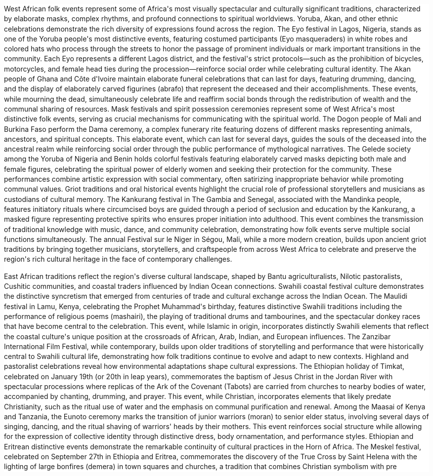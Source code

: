 West African folk events represent some of Africa's most visually spectacular and culturally significant traditions, characterized by elaborate masks, complex rhythms, and profound connections to spiritual worldviews. Yoruba, Akan, and other ethnic celebrations demonstrate the rich diversity of expressions found across the region. The Eyo festival in Lagos, Nigeria, stands as one of the Yoruba people's most distinctive events, featuring costumed participants (Eyo masqueraders) in white robes and colored hats who process through the streets to honor the passage of prominent individuals or mark important transitions in the community. Each Eyo represents a different Lagos district, and the festival's strict protocols—such as the prohibition of bicycles, motorcycles, and female head ties during the procession—reinforce social order while celebrating cultural identity. The Akan people of Ghana and Côte d'Ivoire maintain elaborate funeral celebrations that can last for days, featuring drumming, dancing, and the display of elaborately carved figurines (abrafo) that represent the deceased and their accomplishments. These events, while mourning the dead, simultaneously celebrate life and reaffirm social bonds through the redistribution of wealth and the communal sharing of resources. Mask festivals and spirit possession ceremonies represent some of West Africa's most distinctive folk events, serving as crucial mechanisms for communicating with the spiritual world. The Dogon people of Mali and Burkina Faso perform the Dama ceremony, a complex funerary rite featuring dozens of different masks representing animals, ancestors, and spiritual concepts. This elaborate event, which can last for several days, guides the souls of the deceased into the ancestral realm while reinforcing social order through the public performance of mythological narratives. The Gelede society among the Yoruba of Nigeria and Benin holds colorful festivals featuring elaborately carved masks depicting both male and female figures, celebrating the spiritual power of elderly women and seeking their protection for the community. These performances combine artistic expression with social commentary, often satirizing inappropriate behavior while promoting communal values. Griot traditions and oral historical events highlight the crucial role of professional storytellers and musicians as custodians of cultural memory. The Kankurang festival in The Gambia and Senegal, associated with the Mandinka people, features initiatory rituals where circumcised boys are guided through a period of seclusion and education by the Kankurang, a masked figure representing protective spirits who ensures proper initiation into adulthood. This event combines the transmission of traditional knowledge with music, dance, and community celebration, demonstrating how folk events serve multiple social functions simultaneously. The annual Festival sur le Niger in Ségou, Mali, while a more modern creation, builds upon ancient griot traditions by bringing together musicians, storytellers, and craftspeople from across West Africa to celebrate and preserve the region's rich cultural heritage in the face of contemporary challenges.

East African traditions reflect the region's diverse cultural landscape, shaped by Bantu agriculturalists, Nilotic pastoralists, Cushitic communities, and coastal traders influenced by Indian Ocean connections. Swahili coastal festival culture demonstrates the distinctive syncretism that emerged from centuries of trade and cultural exchange across the Indian Ocean. The Maulidi festival in Lamu, Kenya, celebrating the Prophet Muhammad's birthday, features distinctive Swahili traditions including the performance of religious poems (mashairi), the playing of traditional drums and tambourines, and the spectacular donkey races that have become central to the celebration. This event, while Islamic in origin, incorporates distinctly Swahili elements that reflect the coastal culture's unique position at the crossroads of African, Arab, Indian, and European influences. The Zanzibar International Film Festival, while contemporary, builds upon older traditions of storytelling and performance that were historically central to Swahili cultural life, demonstrating how folk traditions continue to evolve and adapt to new contexts. Highland and pastoralist celebrations reveal how environmental adaptations shape cultural expressions. The Ethiopian holiday of Timkat, celebrated on January 19th (or 20th in leap years), commemorates the baptism of Jesus Christ in the Jordan River with spectacular processions where replicas of the Ark of the Covenant (Tabots) are carried from churches to nearby bodies of water, accompanied by chanting, drumming, and prayer. This event, while Christian, incorporates elements that likely predate Christianity, such as the ritual use of water and the emphasis on communal purification and renewal. Among the Maasai of Kenya and Tanzania, the Eunoto ceremony marks the transition of junior warriors (moran) to senior elder status, involving several days of singing, dancing, and the ritual shaving of warriors' heads by their mothers. This event reinforces social structure while allowing for the expression of collective identity through distinctive dress, body ornamentation, and performance styles. Ethiopian and Eritrean distinctive events demonstrate the remarkable continuity of cultural practices in the Horn of Africa. The Meskel festival, celebrated on September 27th in Ethiopia and Eritrea, commemorates the discovery of the True Cross by Saint Helena with the lighting of large bonfires (demera) in town squares and churches, a tradition that combines Christian symbolism with pre

